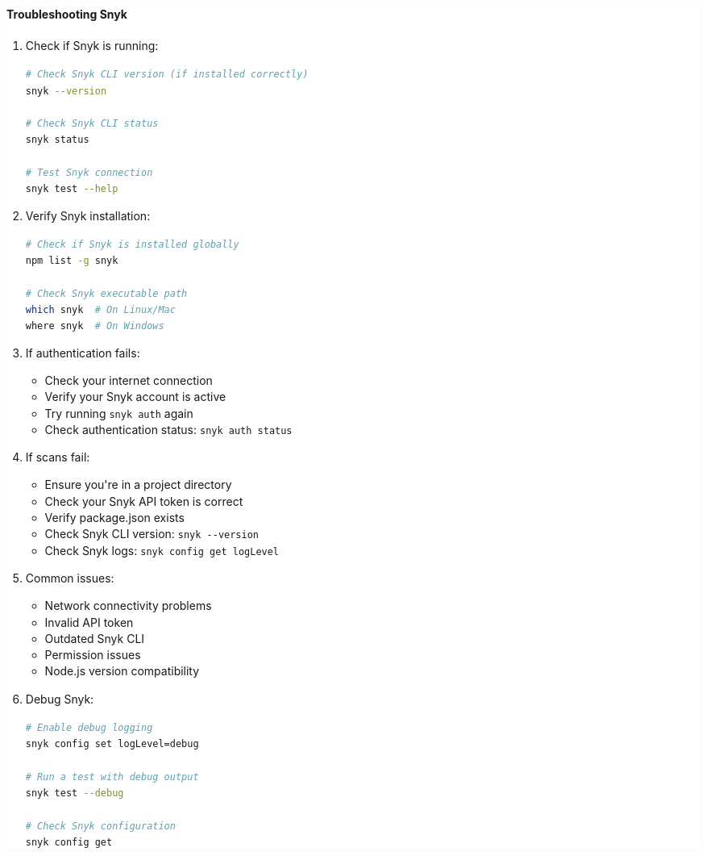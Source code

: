 #### Troubleshooting Snyk
1. Check if Snyk is running:
   ```bash
   # Check Snyk CLI version (if installed correctly)
   snyk --version

   # Check Snyk CLI status
   snyk status

   # Test Snyk connection
   snyk test --help
   ```

2. Verify Snyk installation:
   ```bash
   # Check if Snyk is installed globally
   npm list -g snyk

   # Check Snyk executable path
   which snyk  # On Linux/Mac
   where snyk  # On Windows
   ```

3. If authentication fails:
   - Check your internet connection
   - Verify your Snyk account is active
   - Try running `snyk auth` again
   - Check authentication status: `snyk auth status`

4. If scans fail:
   - Ensure you're in a project directory
   - Check your Snyk API token is correct
   - Verify package.json exists
   - Check Snyk CLI version: `snyk --version`
   - Check Snyk logs: `snyk config get logLevel`

5. Common issues:
   - Network connectivity problems
   - Invalid API token
   - Outdated Snyk CLI
   - Permission issues
   - Node.js version compatibility

6. Debug Snyk:
   ```bash
   # Enable debug logging
   snyk config set logLevel=debug

   # Run a test with debug output
   snyk test --debug

   # Check Snyk configuration
   snyk config get
   ```
